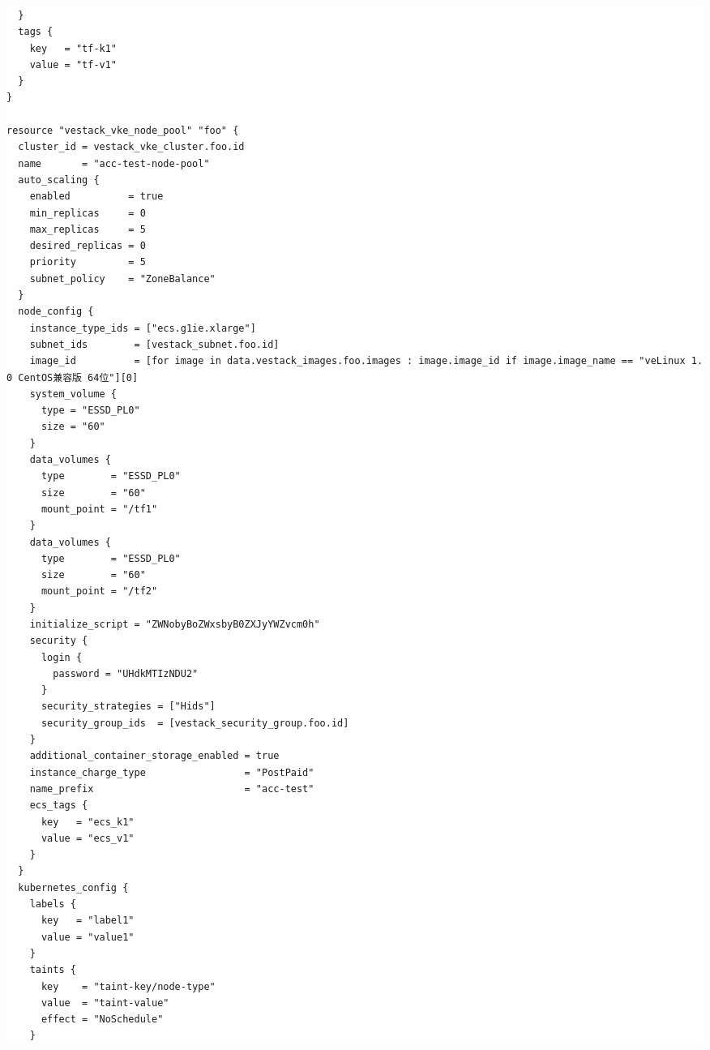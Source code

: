 ```hcl
  }
  tags {
    key   = "tf-k1"
    value = "tf-v1"
  }
}

resource "vestack_vke_node_pool" "foo" {
  cluster_id = vestack_vke_cluster.foo.id
  name       = "acc-test-node-pool"
  auto_scaling {
    enabled          = true
    min_replicas     = 0
    max_replicas     = 5
    desired_replicas = 0
    priority         = 5
    subnet_policy    = "ZoneBalance"
  }
  node_config {
    instance_type_ids = ["ecs.g1ie.xlarge"]
    subnet_ids        = [vestack_subnet.foo.id]
    image_id          = [for image in data.vestack_images.foo.images : image.image_id if image.image_name == "veLinux 1.0 CentOS兼容版 64位"][0]
    system_volume {
      type = "ESSD_PL0"
      size = "60"
    }
    data_volumes {
      type        = "ESSD_PL0"
      size        = "60"
      mount_point = "/tf1"
    }
    data_volumes {
      type        = "ESSD_PL0"
      size        = "60"
      mount_point = "/tf2"
    }
    initialize_script = "ZWNobyBoZWxsbyB0ZXJyYWZvcm0h"
    security {
      login {
        password = "UHdkMTIzNDU2"
      }
      security_strategies = ["Hids"]
      security_group_ids  = [vestack_security_group.foo.id]
    }
    additional_container_storage_enabled = true
    instance_charge_type                 = "PostPaid"
    name_prefix                          = "acc-test"
    ecs_tags {
      key   = "ecs_k1"
      value = "ecs_v1"
    }
  }
  kubernetes_config {
    labels {
      key   = "label1"
      value = "value1"
    }
    taints {
      key    = "taint-key/node-type"
      value  = "taint-value"
      effect = "NoSchedule"
    }
```